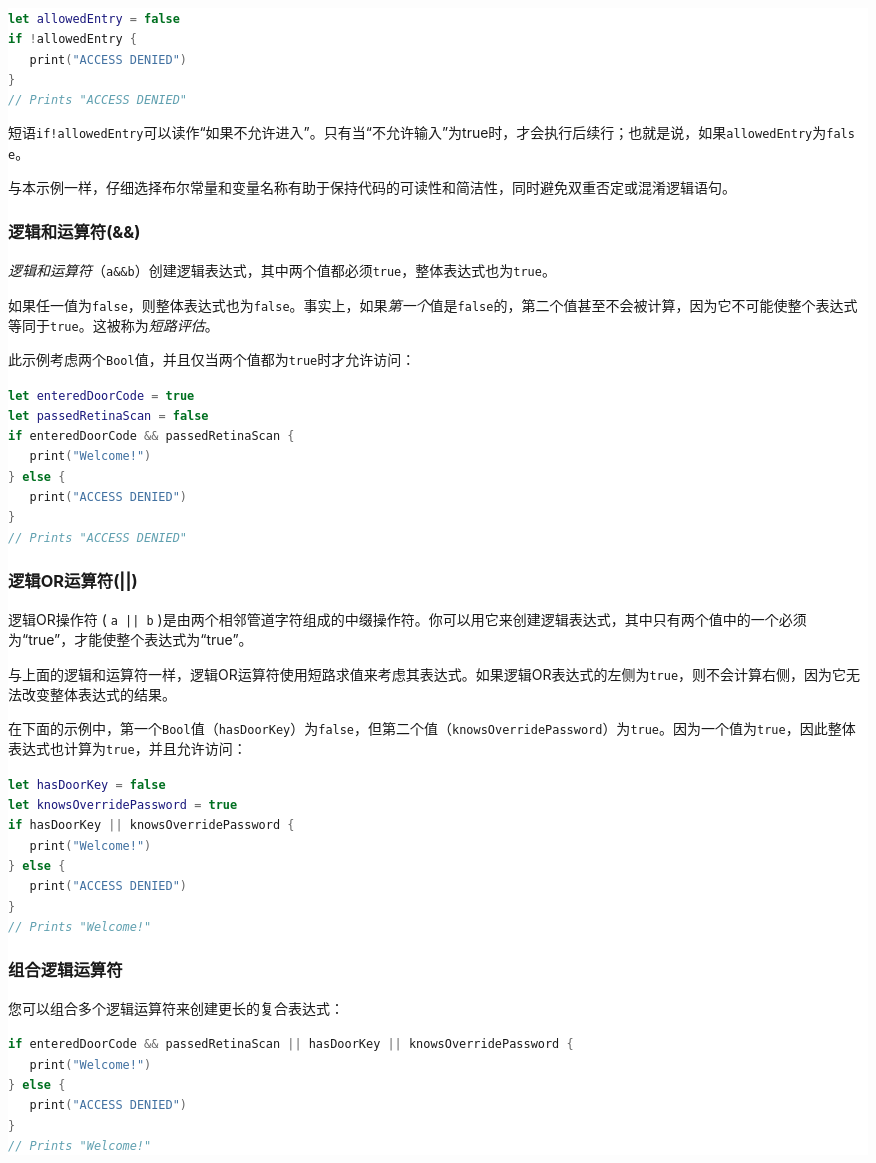 ```swift
let allowedEntry = false
if !allowedEntry {
   print("ACCESS DENIED")
}
// Prints "ACCESS DENIED"
```

短语`if!allowedEntry`可以读作“如果不允许进入”。只有当“不允许输入”为true时，才会执行后续行；也就是说，如果`allowedEntry`为`false`。

与本示例一样，仔细选择布尔常量和变量名称有助于保持代码的可读性和简洁性，同时避免双重否定或混淆逻辑语句。

### 逻辑和运算符(&&)

*逻辑和运算符*（`a&&b`）创建逻辑表达式，其中两个值都必须`true`，整体表达式也为`true`。

如果任一值为`false`，则整体表达式也为`false`。事实上，如果*第一个*值是`false`的，第二个值甚至不会被计算，因为它不可能使整个表达式等同于`true`。这被称为*短路评估*。

此示例考虑两个`Bool`值，并且仅当两个值都为`true`时才允许访问：

```swift
let enteredDoorCode = true
let passedRetinaScan = false
if enteredDoorCode && passedRetinaScan {
   print("Welcome!")
} else {
   print("ACCESS DENIED")
}
// Prints "ACCESS DENIED"
```

### 逻辑OR运算符(||)

逻辑OR操作符 ( `a || b` )是由两个相邻管道字符组成的中缀操作符。你可以用它来创建逻辑表达式，其中只有两个值中的一个必须为“true”，才能使整个表达式为“true”。

与上面的逻辑和运算符一样，逻辑OR运算符使用短路求值来考虑其表达式。如果逻辑OR表达式的左侧为`true`，则不会计算右侧，因为它无法改变整体表达式的结果。

在下面的示例中，第一个`Bool`值（`hasDoorKey`）为`false`，但第二个值（`knowsOverridePassword`）为`true`。因为一个值为`true`，因此整体表达式也计算为`true`，并且允许访问：

```swift
let hasDoorKey = false
let knowsOverridePassword = true
if hasDoorKey || knowsOverridePassword {
   print("Welcome!")
} else {
   print("ACCESS DENIED")
}
// Prints "Welcome!"
```

### 组合逻辑运算符

您可以组合多个逻辑运算符来创建更长的复合表达式：

```swift
if enteredDoorCode && passedRetinaScan || hasDoorKey || knowsOverridePassword {
   print("Welcome!")
} else {
   print("ACCESS DENIED")
}
// Prints "Welcome!"
```
